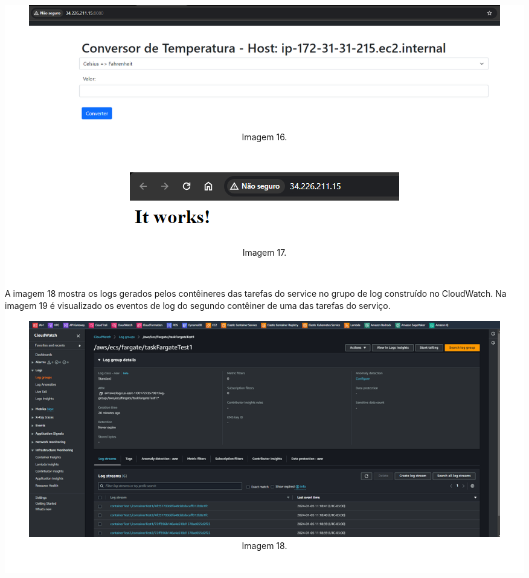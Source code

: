 <div align="Center"><figure>
    <img src="./0-aux/img16.png" alt="img16"><br>
    <figcaption>Imagem 16.</figcaption>
</figure></div><br>

<div align="Center"><figure>
    <img src="./0-aux/img17.png" alt="img17"><br>
    <figcaption>Imagem 17.</figcaption>
</figure></div><br>

A imagem 18 mostra os logs gerados pelos contêineres das tarefas do service no grupo de log construído no CloudWatch. Na imagem 19 é visualizado os eventos de log do segundo contêiner de uma das tarefas do serviço.

<div align="Center"><figure>
    <img src="./0-aux/img18.png" alt="img18"><br>
    <figcaption>Imagem 18.</figcaption>
</figure></div><br>
